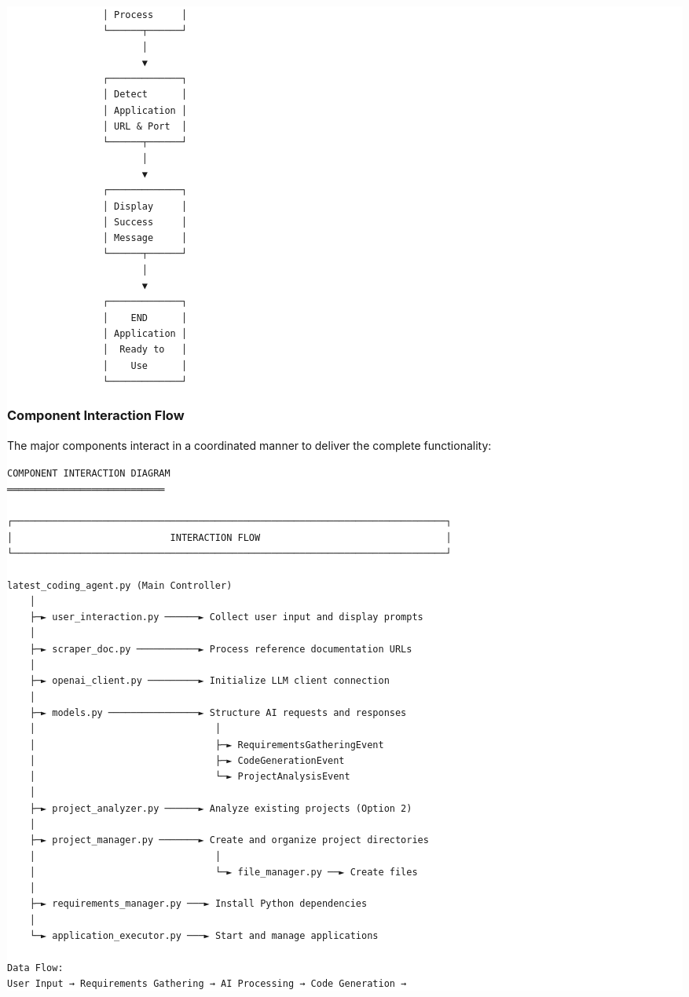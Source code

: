 ```
                 │ Process     │
                 └──────┬──────┘
                        │
                        ▼
                 ┌─────────────┐
                 │ Detect      │
                 │ Application │
                 │ URL & Port  │
                 └──────┬──────┘
                        │
                        ▼
                 ┌─────────────┐
                 │ Display     │
                 │ Success     │
                 │ Message     │
                 └──────┬──────┘
                        │
                        ▼
                 ┌─────────────┐
                 │    END      │
                 │ Application │
                 │  Ready to   │
                 │    Use      │
                 └─────────────┘
```

### Component Interaction Flow

The major components interact in a coordinated manner to deliver the complete functionality:

```
COMPONENT INTERACTION DIAGRAM
════════════════════════════

┌─────────────────────────────────────────────────────────────────────────────┐
│                            INTERACTION FLOW                                 │
└─────────────────────────────────────────────────────────────────────────────┘

latest_coding_agent.py (Main Controller)
    │
    ├─► user_interaction.py ──────► Collect user input and display prompts
    │
    ├─► scraper_doc.py ───────────► Process reference documentation URLs
    │
    ├─► openai_client.py ─────────► Initialize LLM client connection
    │
    ├─► models.py ────────────────► Structure AI requests and responses
    │                                │
    │                                ├─► RequirementsGatheringEvent
    │                                ├─► CodeGenerationEvent  
    │                                └─► ProjectAnalysisEvent
    │
    ├─► project_analyzer.py ──────► Analyze existing projects (Option 2)
    │
    ├─► project_manager.py ───────► Create and organize project directories
    │                                │
    │                                └─► file_manager.py ──► Create files
    │
    ├─► requirements_manager.py ───► Install Python dependencies
    │
    └─► application_executor.py ───► Start and manage applications

Data Flow:
User Input → Requirements Gathering → AI Processing → Code Generation → 
```